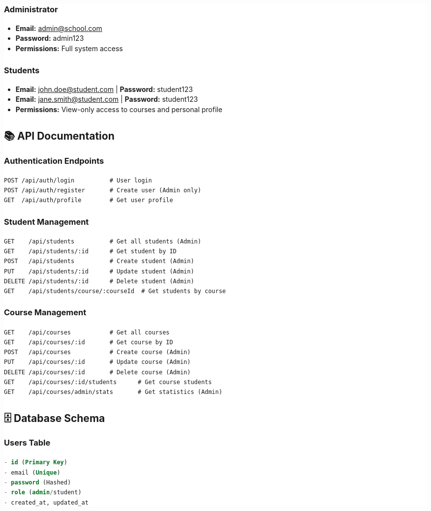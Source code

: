 ### Administrator
- **Email:** admin@school.com
- **Password:** admin123
- **Permissions:** Full system access

### Students
- **Email:** john.doe@student.com | **Password:** student123
- **Email:** jane.smith@student.com | **Password:** student123
- **Permissions:** View-only access to courses and personal profile

## 📚 API Documentation

### Authentication Endpoints
```
POST /api/auth/login          # User login
POST /api/auth/register       # Create user (Admin only)
GET  /api/auth/profile        # Get user profile
```

### Student Management
```
GET    /api/students          # Get all students (Admin)
GET    /api/students/:id      # Get student by ID
POST   /api/students          # Create student (Admin)
PUT    /api/students/:id      # Update student (Admin)
DELETE /api/students/:id      # Delete student (Admin)
GET    /api/students/course/:courseId  # Get students by course
```

### Course Management
```
GET    /api/courses           # Get all courses
GET    /api/courses/:id       # Get course by ID
POST   /api/courses           # Create course (Admin)
PUT    /api/courses/:id       # Update course (Admin)
DELETE /api/courses/:id       # Delete course (Admin)
GET    /api/courses/:id/students      # Get course students
GET    /api/courses/admin/stats       # Get statistics (Admin)
```

## 🗄️ Database Schema

### Users Table
```sql
- id (Primary Key)
- email (Unique)
- password (Hashed)
- role (admin/student)
- created_at, updated_at
```
